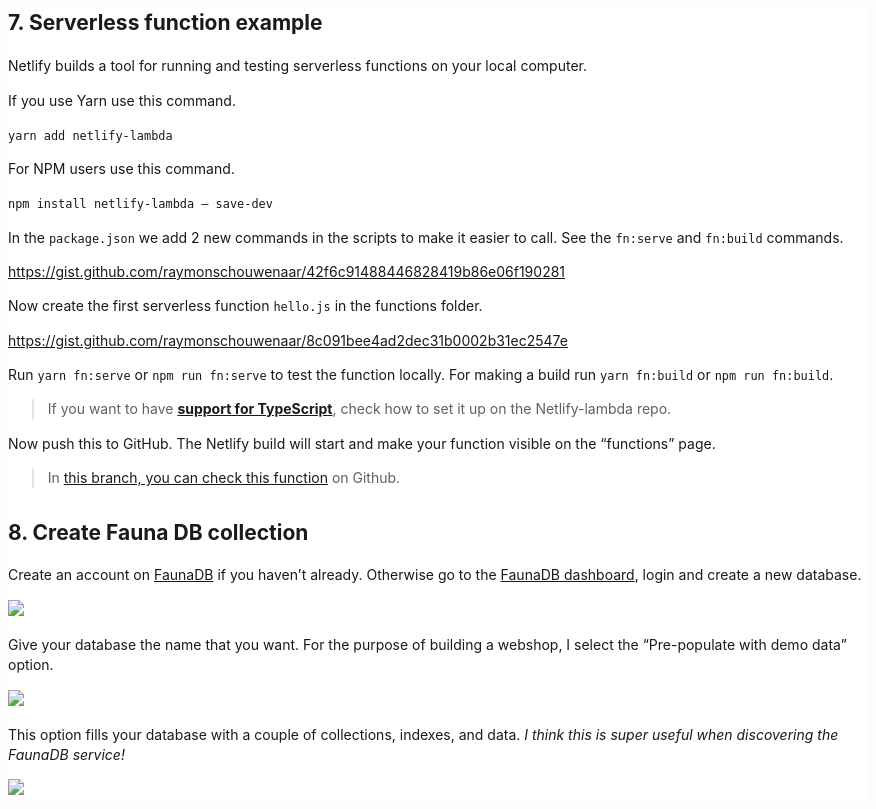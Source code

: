 

## **7\. Serverless function example**

Netlify builds a tool for running and testing serverless functions on your local computer.

If you use Yarn use this command.

```bash
yarn add netlify-lambda
```

For NPM users use this command.

```bash
npm install netlify-lambda — save-dev
```

In the `package.json` we add 2 new commands in the scripts to make it easier to call. See the `fn:serve` and `fn:build` commands.

https://gist.github.com/raymonschouwenaar/42f6c91488446828419b86e06f190281

Now create the first serverless function `hello.js` in the functions folder.

https://gist.github.com/raymonschouwenaar/8c091bee4ad2dec31b0002b31ec2547e

Run `yarn fn:serve` or `npm run fn:serve` to test the function locally. For making a build run `yarn fn:build` or `npm run fn:build`.

> If you want to have [**support for TypeScript**](https://github.com/netlify/netlify-lambda#use-with-typescript), check how to set it up on the Netlify-lambda repo.

Now push this to GitHub. The Netlify build will start and make your function visible on the “functions” page.

> In [this branch, you can check this function](https://github.com/DevByRayRay/ng-faunadb-netlify-serverless-functions/tree/add-first-serverless-function) on Github.



## **8\. Create Fauna DB collection**

Create an account on [FaunaDB](https://dashboard.fauna.com/accounts/register?utm_source=Medium&utm_medium=referral&utm_campaign=WritewithFauna_BuildServerlessWorkshop_Raymon) if you haven’t already. Otherwise go to the [FaunaDB dashboard](https://dashboard.fauna.com/), login and create a new database.

![](https://cdn-images-1.medium.com/max/800/0*dDAPPppLBhfH89ys)

Give your database the name that you want. For the purpose of building a webshop, I select the “Pre-populate with demo data” option.

![](https://cdn-images-1.medium.com/max/800/0*YDpAAQALHLb6xPqc)

This option fills your database with a couple of collections, indexes, and data. _I think this is super useful when discovering the FaunaDB service!_

![](https://cdn-images-1.medium.com/max/800/0*lSZ7sPu__tcMyVkC)
